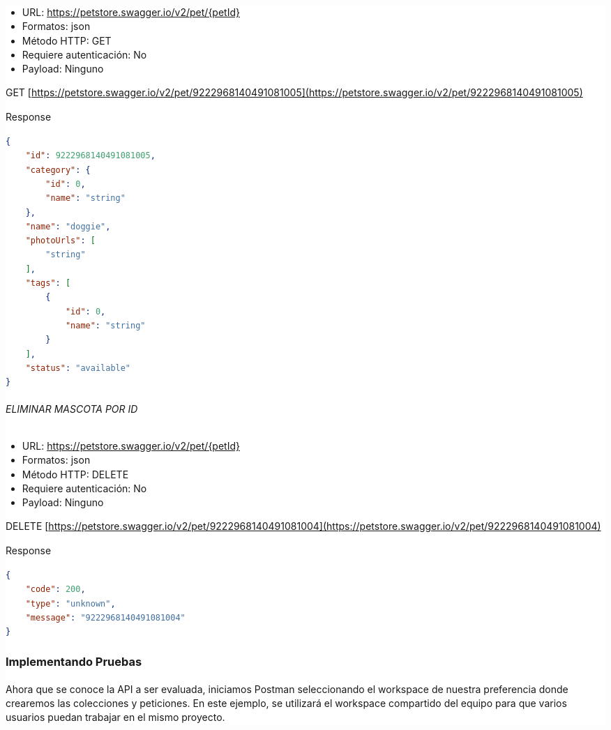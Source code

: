 * URL: https://petstore.swagger.io/v2/pet/{petId}
* Formatos: json
* Método HTTP: GET
* Requiere autenticación: No
* Payload: Ninguno

GET [https://petstore.swagger.io/v2/pet/9222968140491081005](https://petstore.swagger.io/v2/pet/9222968140491081005)

Response
```json
{
    "id": 9222968140491081005,
    "category": {
        "id": 0,
        "name": "string"
    },
    "name": "doggie",
    "photoUrls": [
        "string"
    ],
    "tags": [
        {
            "id": 0,
            "name": "string"
        }
    ],
    "status": "available"
}
```
###### ELIMINAR MASCOTA POR ID

* URL: https://petstore.swagger.io/v2/pet/{petId}
* Formatos: json
* Método HTTP: DELETE
* Requiere autenticación: No
* Payload: Ninguno

DELETE [https://petstore.swagger.io/v2/pet/9222968140491081004](https://petstore.swagger.io/v2/pet/9222968140491081004)

Response
```json
{
    "code": 200,
    "type": "unknown",
    "message": "9222968140491081004"
}
```
### Implementando Pruebas

Ahora que se conoce la API a ser evaluada, iniciamos Postman seleccionando el workspace de nuestra preferencia donde crearemos las colecciones y peticiones. En este ejemplo, se utilizará el workspace compartido del equipo para que varios usuarios puedan trabajar en el mismo proyecto.
